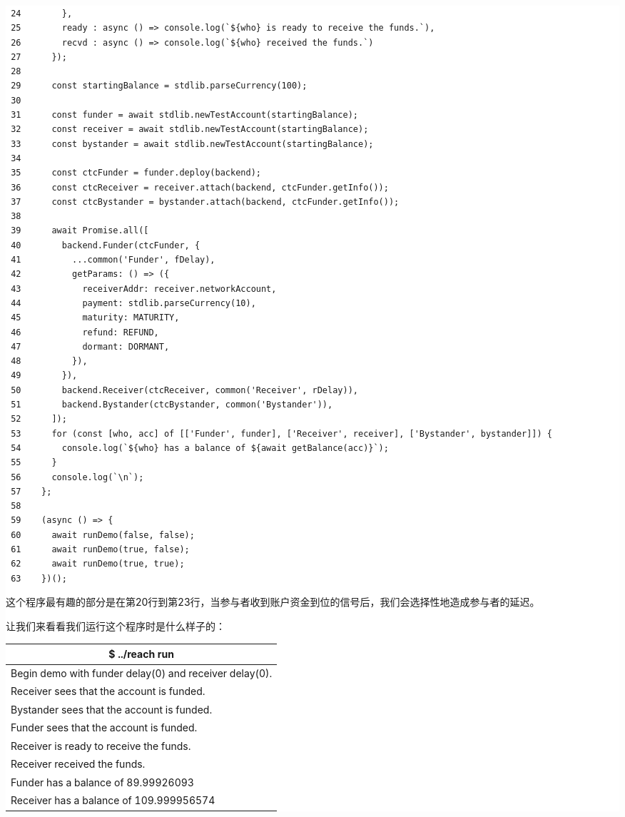 ```
 24        },
 25        ready : async () => console.log(`${who} is ready to receive the funds.`),
 26        recvd : async () => console.log(`${who} received the funds.`)
 27      });
 28    
 29      const startingBalance = stdlib.parseCurrency(100);
 30    
 31      const funder = await stdlib.newTestAccount(startingBalance);
 32      const receiver = await stdlib.newTestAccount(startingBalance);
 33      const bystander = await stdlib.newTestAccount(startingBalance);
 34    
 35      const ctcFunder = funder.deploy(backend);
 36      const ctcReceiver = receiver.attach(backend, ctcFunder.getInfo());
 37      const ctcBystander = bystander.attach(backend, ctcFunder.getInfo());
 38    
 39      await Promise.all([
 40        backend.Funder(ctcFunder, {
 41          ...common('Funder', fDelay),
 42          getParams: () => ({
 43            receiverAddr: receiver.networkAccount,
 44            payment: stdlib.parseCurrency(10),
 45            maturity: MATURITY,
 46            refund: REFUND,
 47            dormant: DORMANT,
 48          }),
 49        }),
 50        backend.Receiver(ctcReceiver, common('Receiver', rDelay)),
 51        backend.Bystander(ctcBystander, common('Bystander')),
 52      ]);
 53      for (const [who, acc] of [['Funder', funder], ['Receiver', receiver], ['Bystander', bystander]]) {
 54        console.log(`${who} has a balance of ${await getBalance(acc)}`);
 55      }
 56      console.log(`\n`);
 57    };
 58    
 59    (async () => {
 60      await runDemo(false, false);
 61      await runDemo(true, false);
 62      await runDemo(true, true);
 63    })();
```



这个程序最有趣的部分是在第20行到第23行，当参与者收到账户资金到位的信号后，我们会选择性地造成参与者的延迟。

让我们来看看我们运行这个程序时是什么样子的：



| $ ../reach run                                           |
| -------------------------------------------------------- |
| Begin demo with funder delay(0) and receiver delay(0).   |
| Receiver sees that the account is funded.                |
| Bystander sees that the account is funded.               |
| Funder sees that the account is funded.                  |
| Receiver is ready to receive the funds.                  |
| Receiver received the funds.                             |
| Funder has a balance of 89.99926093                      |
| Receiver has a balance of 109.999956574                  |